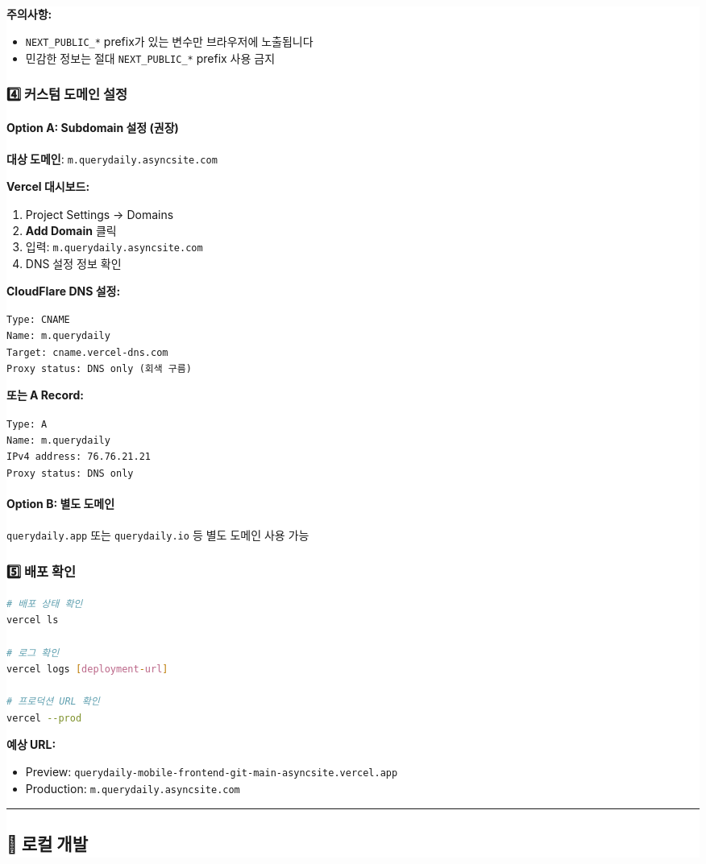 **주의사항:**
- `NEXT_PUBLIC_*` prefix가 있는 변수만 브라우저에 노출됩니다
- 민감한 정보는 절대 `NEXT_PUBLIC_*` prefix 사용 금지

### 4️⃣ 커스텀 도메인 설정

#### Option A: Subdomain 설정 (권장)

**대상 도메인**: `m.querydaily.asyncsite.com`

**Vercel 대시보드:**
1. Project Settings → Domains
2. **Add Domain** 클릭
3. 입력: `m.querydaily.asyncsite.com`
4. DNS 설정 정보 확인

**CloudFlare DNS 설정:**
```
Type: CNAME
Name: m.querydaily
Target: cname.vercel-dns.com
Proxy status: DNS only (회색 구름)
```

**또는 A Record:**
```
Type: A
Name: m.querydaily
IPv4 address: 76.76.21.21
Proxy status: DNS only
```

#### Option B: 별도 도메인

`querydaily.app` 또는 `querydaily.io` 등 별도 도메인 사용 가능

### 5️⃣ 배포 확인

```bash
# 배포 상태 확인
vercel ls

# 로그 확인
vercel logs [deployment-url]

# 프로덕션 URL 확인
vercel --prod
```

**예상 URL:**
- Preview: `querydaily-mobile-frontend-git-main-asyncsite.vercel.app`
- Production: `m.querydaily.asyncsite.com`

---

## 🔧 로컬 개발
